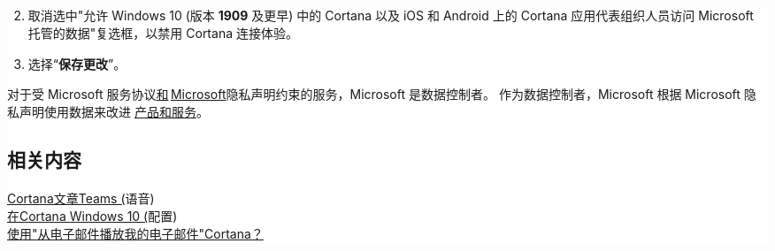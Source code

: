 2. 取消选中"允许 Windows 10 (版本 **1909** 及更早) 中的 Cortana 以及 iOS 和 Android 上的 Cortana 应用代表组织人员访问 Microsoft 托管的数据"复选框，以禁用 Cortana 连接体验。

3. 选择“**保存更改**”。

对于受 Microsoft 服务协议[和](https://go.microsoft.com/fwlink/p/?LinkId=2109174) [Microsoft](https://privacy.microsoft.com/privacystatement)隐私声明约束的服务，Microsoft 是数据控制者。 作为数据控制者，Microsoft 根据 Microsoft 隐私声明使用数据来改进 [产品和服务](https://privacy.microsoft.com/privacystatement)。

## <a name="related-content"></a>相关内容
 
[Cortana文章Teams (](/microsoftteams/cortana-in-teams)语音) \
[在Cortana Windows 10 (](/windows/configuration/cortana-at-work/cortana-at-work-overview)配置) \
[使用"从电子邮件播放我的电子邮件"Cortana？](https://support.microsoft.com/help/4558256)

